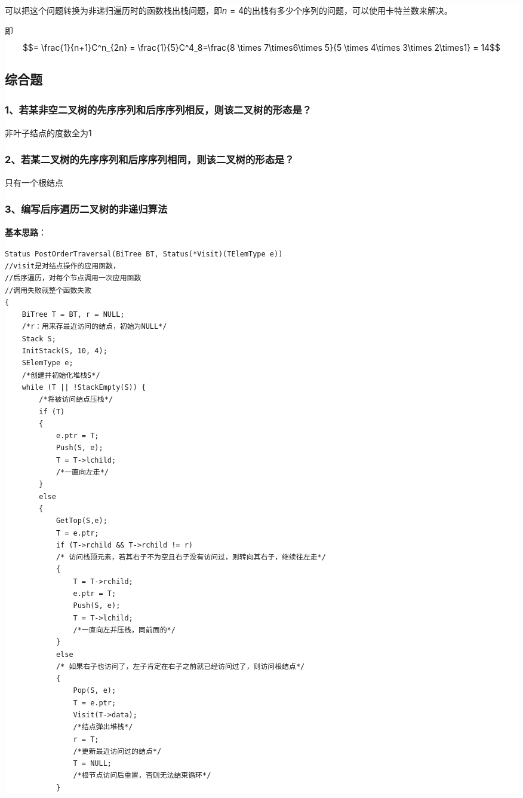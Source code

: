 可以把这个问题转换为非递归遍历时的函数栈出栈问题，即$n=4$的出栈有多少个序列的问题，可以使用卡特兰数来解决。

即$$= \frac{1}{n+1}C^n_{2n} = \frac{1}{5}C^4_8=\frac{8 \times 7\times6\times 5}{5 \times 4\times 3\times 2\times1} = 14$$

## 综合题

### 1、若某非空二叉树的先序序列和后序序列相反，则该二叉树的形态是？

非叶子结点的度数全为1

### 2、若某二叉树的先序序列和后序序列相同，则该二叉树的形态是？

只有一个根结点

### 3、编写后序遍历二叉树的非递归算法

**基本思路**：

```c++{class=line-numbers}
Status PostOrderTraversal(BiTree BT, Status(*Visit)(TElemType e))
//visit是对结点操作的应用函数，
//后序遍历，对每个节点调用一次应用函数
//调用失败就整个函数失败
{
	BiTree T = BT, r = NULL;
	/*r：用来存最近访问的结点，初始为NULL*/
	Stack S;
	InitStack(S, 10, 4);
	SElemType e;
	/*创建并初始化堆栈S*/
	while (T || !StackEmpty(S)) {
		/*将被访问结点压栈*/
		if (T)
		{
			e.ptr = T;
			Push(S, e);
			T = T->lchild;
			/*一直向左走*/
		}
		else
		{
			GetTop(S,e);
			T = e.ptr;
			if (T->rchild && T->rchild != r)
			/* 访问栈顶元素，若其右子不为空且右子没有访问过，则转向其右子，继续往左走*/
			{
				T = T->rchild;
				e.ptr = T;
				Push(S, e);
				T = T->lchild;
				/*一直向左并压栈，同前面的*/
			}
			else
			/* 如果右子也访问了，左子肯定在右子之前就已经访问过了，则访问根结点*/
			{
				Pop(S, e);
				T = e.ptr;
				Visit(T->data);
				/*结点弹出堆栈*/
				r = T;
				/*更新最近访问过的结点*/
				T = NULL;
				/*根节点访问后重置，否则无法结束循环*/
			}
```